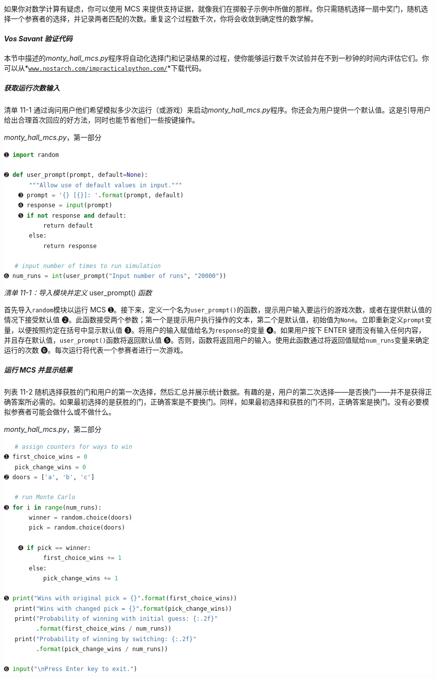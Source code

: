 如果你对数学计算有疑虑，你可以使用 MCS 来提供支持证据，就像我们在掷骰子示例中所做的那样。你只需随机选择一扇中奖门，随机选择一个参赛者的选择，并记录两者匹配的次数。重复这个过程数千次，你将会收敛到确定性的数学解。

#### ***Vos Savant 验证代码***

本节中描述的*monty_hall_mcs.py*程序将自动化选择门和记录结果的过程，使你能够运行数千次试验并在不到一秒钟的时间内评估它们。你可以从*[`www.nostarch.com/impracticalpython.com/`](https://www.nostarch.com/impracticalpython.com/)*下载代码。

##### **获取运行次数输入**

清单 11-1 通过询问用户他们希望模拟多少次运行（或游戏）来启动*monty_hall_mcs.py*程序。你还会为用户提供一个默认值。这是引导用户给出合理首次回应的好方法，同时也能节省他们一些按键操作。

*monty_hall_mcs.py*，第一部分

```py
➊ import random

➋ def user_prompt(prompt, default=None):
       """Allow use of default values in input."""
    ➌ prompt = '{} [{}]: '.format(prompt, default)
    ➍ response = input(prompt)
    ➎ if not response and default:
           return default
       else:
           return response

   # input number of times to run simulation
➏ num_runs = int(user_prompt("Input number of runs", "20000"))
```

*清单 11-1：导入模块并定义* user_prompt() *函数*

首先导入`random`模块以运行 MCS ➊。接下来，定义一个名为`user_prompt()`的函数，提示用户输入要运行的游戏次数，或者在提供默认值的情况下接受默认值 ➋。此函数接受两个参数；第一个是提示用户执行操作的文本，第二个是默认值，初始值为`None`。立即重新定义`prompt`变量，以便按照约定在括号中显示默认值 ➌。将用户的输入赋值给名为`response`的变量 ➍。如果用户按下 ENTER 键而没有输入任何内容，并且存在默认值，`user_prompt()`函数将返回默认值 ➎。否则，函数将返回用户的输入。使用此函数通过将返回值赋给`num_runs`变量来确定运行的次数 ➏。每次运行将代表一个参赛者进行一次游戏。

##### **运行 MCS 并显示结果**

列表 11-2 随机选择获胜的门和用户的第一次选择，然后汇总并展示统计数据。有趣的是，用户的第二次选择——是否换门——并不是获得正确答案所必需的。如果最初选择的是获胜的门，正确答案是不要换门。同样，如果最初选择和获胜的门不同，正确答案是换门。没有必要模拟参赛者可能会做什么或不做什么。

*monty_hall_mcs.py*，第二部分

```py
   # assign counters for ways to win
➊ first_choice_wins = 0
   pick_change_wins = 0
➋ doors = ['a', 'b', 'c']

   # run Monte Carlo
➌ for i in range(num_runs):
       winner = random.choice(doors)
       pick = random.choice(doors)

    ➍ if pick == winner:
           first_choice_wins += 1
       else:
           pick_change_wins += 1

➎ print("Wins with original pick = {}".format(first_choice_wins))
   print("Wins with changed pick = {}".format(pick_change_wins))
   print("Probability of winning with initial guess: {:.2f}"
         .format(first_choice_wins / num_runs))
   print("Probability of winning by switching: {:.2f}"
         .format(pick_change_wins / num_runs))

➏ input("\nPress Enter key to exit.")
```